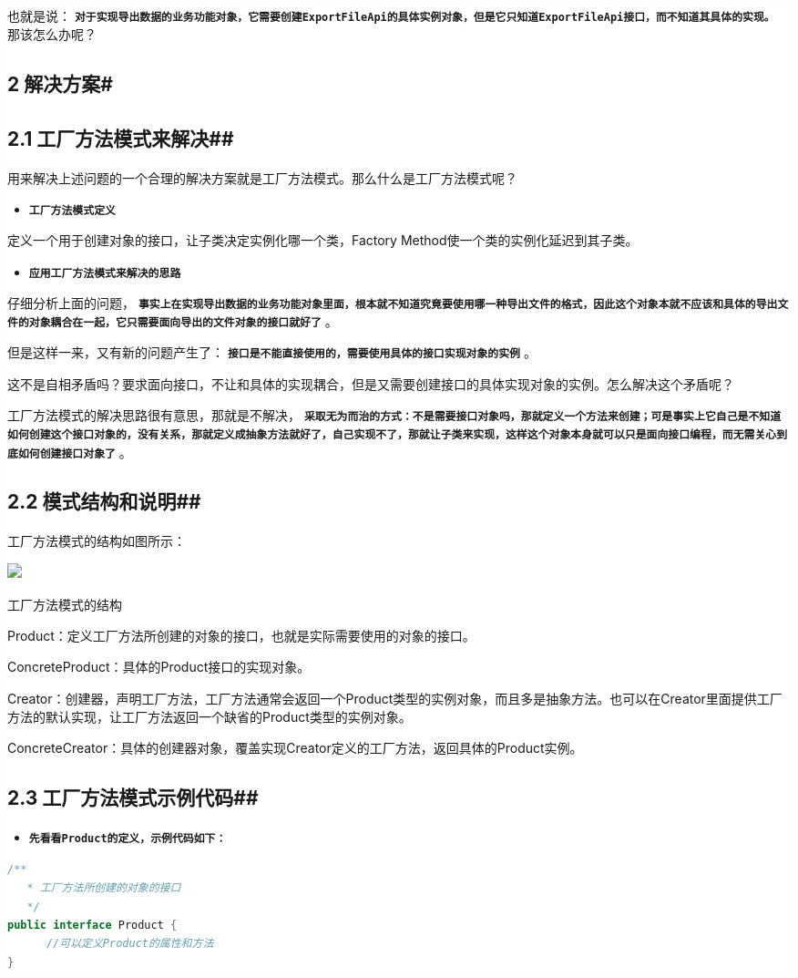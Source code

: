 也就是说： **`对于实现导出数据的业务功能对象，它需要创建ExportFileApi的具体实例对象，但是它只知道ExportFileApi接口，而不知道其具体的实现。`** 那该怎么办呢？
## 2 解决方案#
## 2.1 工厂方法模式来解决##

用来解决上述问题的一个合理的解决方案就是工厂方法模式。那么什么是工厂方法模式呢？

* **`工厂方法模式定义`** 


定义一个用于创建对象的接口，让子类决定实例化哪一个类，Factory Method使一个类的实例化延迟到其子类。

* **`应用工厂方法模式来解决的思路`** 


仔细分析上面的问题， **`事实上在实现导出数据的业务功能对象里面，根本就不知道究竟要使用哪一种导出文件的格式，因此这个对象本就不应该和具体的导出文件的对象耦合在一起，它只需要面向导出的文件对象的接口就好了`** 。

但是这样一来，又有新的问题产生了： **`接口是不能直接使用的，需要使用具体的接口实现对象的实例`** 。

这不是自相矛盾吗？要求面向接口，不让和具体的实现耦合，但是又需要创建接口的具体实现对象的实例。怎么解决这个矛盾呢？

工厂方法模式的解决思路很有意思，那就是不解决， **`采取无为而治的方式：不是需要接口对象吗，那就定义一个方法来创建；可是事实上它自己是不知道如何创建这个接口对象的，没有关系，那就定义成抽象方法就好了，自己实现不了，那就让子类来实现，这样这个对象本身就可以只是面向接口编程，而无需关心到底如何创建接口对象了`** 。
## 2.2 模式结构和说明##

工厂方法模式的结构如图所示：


![][2]


工厂方法模式的结构


Product：定义工厂方法所创建的对象的接口，也就是实际需要使用的对象的接口。

ConcreteProduct：具体的Product接口的实现对象。

Creator：创建器，声明工厂方法，工厂方法通常会返回一个Product类型的实例对象，而且多是抽象方法。也可以在Creator里面提供工厂方法的默认实现，让工厂方法返回一个缺省的Product类型的实例对象。

ConcreteCreator：具体的创建器对象，覆盖实现Creator定义的工厂方法，返回具体的Product实例。

## 2.3 工厂方法模式示例代码##

* **`先看看Product的定义，示例代码如下：`** 


```java
/**
   * 工厂方法所创建的对象的接口
   */
public interface Product {
      //可以定义Product的属性和方法
}

```


[0]: ./img/2062729-8a11db738fc8af21.png
[1]: ./img/2062729-96df3a2079c506b7.png
[2]: ./img/2062729-558c702a7479fe99.png
[3]: ./img/2062729-a3e7a05534c3bfd9.png
[4]: ./img/2062729-623cfbe63e4af3f9.png
[5]: ./img/2062729-8a94ff585673f48d.png
[6]: ./img/2062729-4a1f03cf0b9ee434.png
[7]: ./img/2062729-40eebbcd0c70c962.png
[8]: ./img/2062729-075688f3554d7913.png
[9]: ./img/2062729-83ae62315b7e8aa6.png
[10]: ./img/2062729-fba4da4ab3f635d6.png